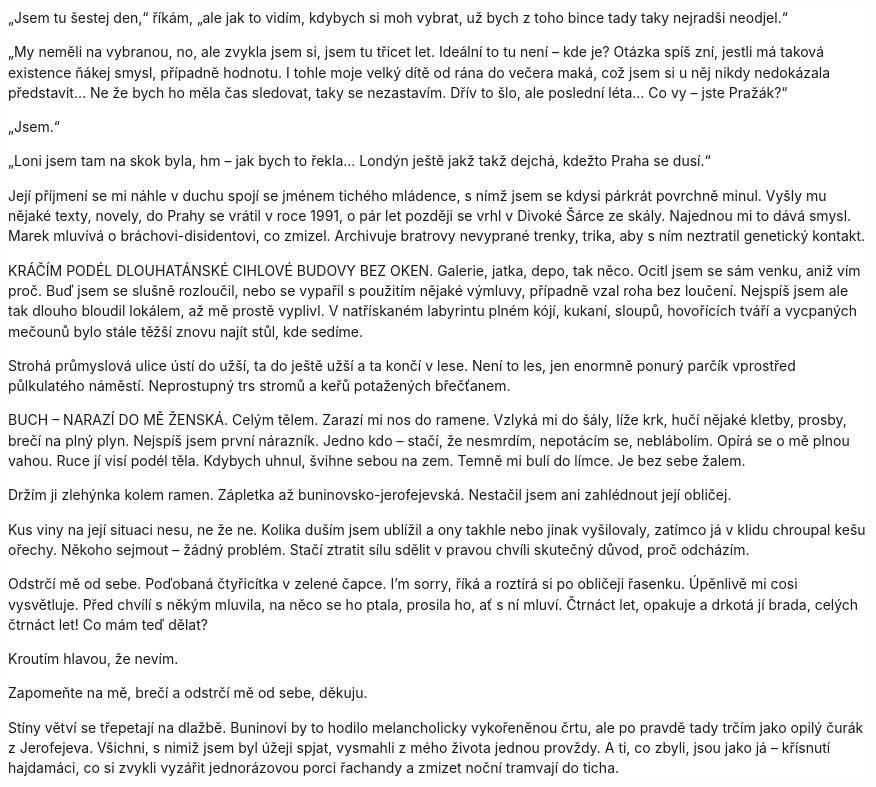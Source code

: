 „Jsem tu šestej den,“ říkám, „ale jak to vidím, kdybych si moh vybrat, už bych z toho bince tady taky nejradši neodjel.“

„My neměli na vybranou, no, ale zvykla jsem si, jsem tu třicet let. Ideální to tu není – kde je? Otázka spíš zní, jestli má taková existence ňákej smysl, případně hodnotu. I tohle moje velký dítě od rána do večera maká, což jsem si u něj nikdy nedokázala představit… Ne že bych ho měla čas sledovat, taky se nezastavím. Dřív to šlo, ale poslední léta… Co vy – jste Pražák?“

„Jsem.“

„Loni jsem tam na skok byla, hm – jak bych to řekla… Londýn ještě jakž takž dejchá, kdežto Praha se dusí.“

Její příjmení se mi náhle v duchu spojí se jménem tichého mládence, s nímž jsem se kdysi párkrát povrchně minul. Vyšly mu nějaké texty, novely, do Prahy se vrátil v roce 1991, o pár let později se vrhl v Divoké Šárce ze skály. Najednou mi to dává smysl. Marek mluvívá o bráchovi-disidentovi, co zmizel. Archivuje bratrovy nevyprané trenky, trika, aby s ním neztratil genetický kontakt.

</section>

<section>

KRÁČÍM PODÉL DLOUHATÁNSKÉ CIHLOVÉ BUDOVY BEZ OKEN. Galerie, jatka, depo, tak něco. Ocitl jsem se sám venku, aniž vím proč. Buď jsem se slušně rozloučil, nebo se vypařil s použitím nějaké výmluvy, případně vzal roha bez loučení. Nejspíš jsem ale tak dlouho bloudil lokálem, až mě prostě vyplivl. V natřískaném labyrintu plném kójí, kukaní, sloupů, hovořících tváří a vycpaných mečounů bylo stále těžší znovu najít stůl, kde sedíme.

Strohá průmyslová ulice ústí do užší, ta do ještě užší a ta končí v lese. Není to les, jen enormně ponurý parčík vprostřed půlkulatého náměstí. Neprostupný trs stromů a keřů potažených břeč­ťanem.

</section>

<section>

BUCH – NARAZÍ DO MĚ ŽENSKÁ. Celým tělem. Zarazí mi nos do ramene. Vzlyká mi do šály, líže krk, hučí nějaké kletby, prosby, brečí na plný plyn. Nejspíš jsem první nárazník. Jedno kdo – stačí, že nesmrdím, nepotácím se, neblábolím. Opírá se o mě plnou vahou. Ruce jí visí podél těla. Kdybych uhnul, švihne sebou na zem. Temně mi bulí do límce. Je bez sebe žalem.

Držím ji zlehýnka kolem ramen. Zápletka až buninovsko-jerofejevská. Nestačil jsem ani zahlédnout její obličej.

Kus viny na její situaci nesu, ne že ne. Kolika duším jsem ublížil a ony takhle nebo jinak vyšilovaly, zatímco já v klidu chroupal kešu ořechy. Někoho sejmout – žádný problém. Stačí ztratit sílu sdělit v pravou chvíli skutečný důvod, proč odcházím.

Odstrčí mě od sebe. Poďobaná čtyřicítka v zelené čapce. I’m sorry, říká a roztírá si po obličeji řasenku. Úpěnlivě mi cosi vysvětluje. Před chvílí s někým mluvila, na něco se ho ptala, prosila ho, ať s ní mluví. Čtrnáct let, opakuje a drkotá jí brada, celých čtrnáct let! Co mám teď dělat?

Kroutím hlavou, že nevím.

Zapomeňte na mě, brečí a odstrčí mě od sebe, děkuju.

Stíny větví se třepetají na dlažbě. Buninovi by to hodilo melancholicky vykořeněnou črtu, ale po pravdě tady trčím jako opilý čurák z Jerofejeva. Všichni, s nimiž jsem byl úžeji spjat, vysmahli z mého života jednou provždy. A ti, co zbyli, jsou jako já – křísnutí hajdamáci, co si zvykli vyzářit jednorázovou porci řachandy a zmizet noční tramvají do ticha.
